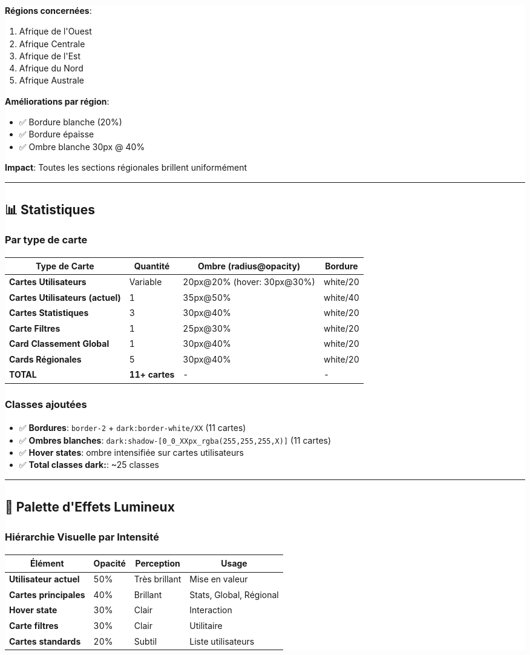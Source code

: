 **Régions concernées**:
1. Afrique de l'Ouest
2. Afrique Centrale
3. Afrique de l'Est
4. Afrique du Nord
5. Afrique Australe

**Améliorations par région**:
- ✅ Bordure blanche (20%)
- ✅ Bordure épaisse
- ✅ Ombre blanche 30px @ 40%

**Impact**: Toutes les sections régionales brillent uniformément

---

## 📊 Statistiques

### Par type de carte

| Type de Carte | Quantité | Ombre (radius@opacity) | Bordure |
|---------------|----------|------------------------|---------|
| **Cartes Utilisateurs** | Variable | 20px@20% (hover: 30px@30%) | white/20 |
| **Cartes Utilisateurs (actuel)** | 1 | 35px@50% | white/40 |
| **Cartes Statistiques** | 3 | 30px@40% | white/20 |
| **Carte Filtres** | 1 | 25px@30% | white/20 |
| **Card Classement Global** | 1 | 30px@40% | white/20 |
| **Cards Régionales** | 5 | 30px@40% | white/20 |
| **TOTAL** | **11+ cartes** | - | - |

### Classes ajoutées

- ✅ **Bordures**: `border-2` + `dark:border-white/XX` (11 cartes)
- ✅ **Ombres blanches**: `dark:shadow-[0_0_XXpx_rgba(255,255,255,X)]` (11 cartes)
- ✅ **Hover states**: ombre intensifiée sur cartes utilisateurs
- ✅ **Total classes dark:**: ~25 classes

---

## 🎨 Palette d'Effets Lumineux

### Hiérarchie Visuelle par Intensité

| Élément | Opacité | Perception | Usage |
|---------|---------|------------|-------|
| **Utilisateur actuel** | 50% | Très brillant | Mise en valeur |
| **Cartes principales** | 40% | Brillant | Stats, Global, Régional |
| **Hover state** | 30% | Clair | Interaction |
| **Carte filtres** | 30% | Clair | Utilitaire |
| **Cartes standards** | 20% | Subtil | Liste utilisateurs |
